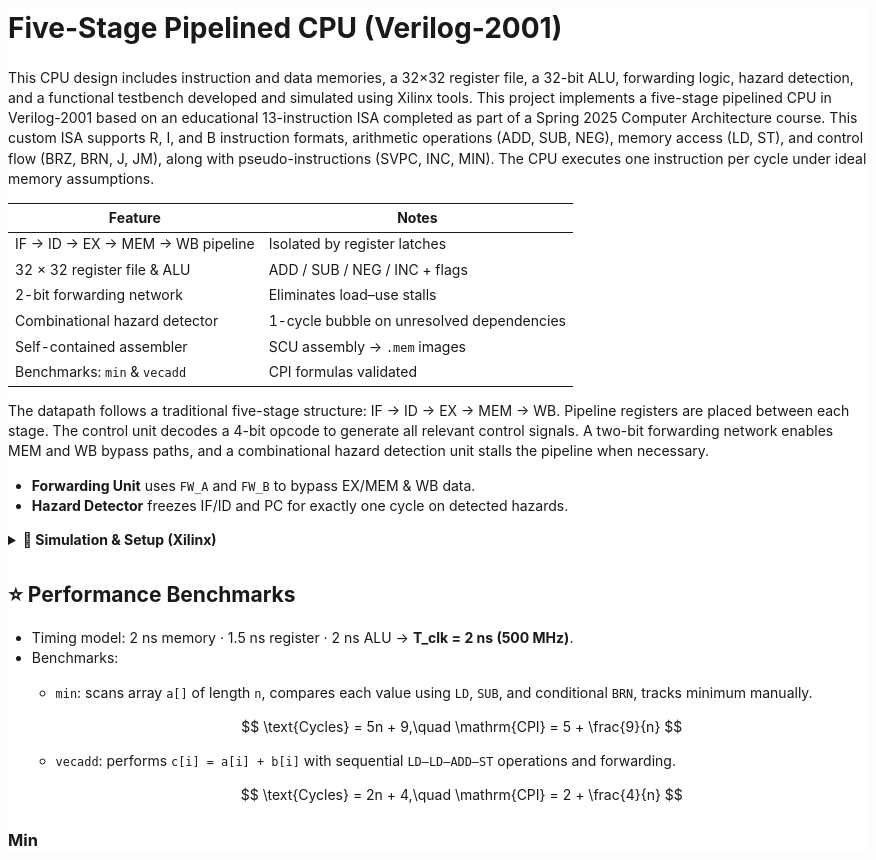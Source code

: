 # Five-Stage Pipelined CPU (Verilog-2001)

This CPU design includes instruction and data memories, a 32×32 register file, a 32-bit ALU, forwarding logic, hazard detection, and a functional testbench developed and simulated using Xilinx tools. This project implements a five-stage pipelined CPU in Verilog-2001 based on an educational 13-instruction ISA completed as part of a Spring 2025 Computer Architecture course. This custom ISA supports R, I, and B instruction formats, arithmetic operations (ADD, SUB, NEG), memory access (LD, ST), and control flow (BRZ, BRN, J, JM), along with pseudo-instructions (SVPC, INC, MIN). The CPU executes one instruction per cycle under ideal memory assumptions.

| Feature                     | Notes                                           |
|----------------------------------|-------------------------------------------------|
| IF → ID → EX → MEM → WB pipeline | Isolated by register latches                    |
| 32 × 32 register file & ALU      | ADD / SUB / NEG / INC + flags                   |
| 2-bit forwarding network         | Eliminates load–use stalls                      |
| Combinational hazard detector    | 1-cycle bubble on unresolved dependencies       |
| Self-contained assembler         | SCU assembly → `.mem` images                    |
| Benchmarks: `min` & `vecadd`     | CPI formulas validated                          |

The datapath follows a traditional five-stage structure: IF → ID → EX → MEM → WB. Pipeline registers are placed between each stage. The control unit decodes a 4-bit opcode to generate all relevant control signals. A two-bit forwarding network enables MEM and WB bypass paths, and a combinational hazard detection unit stalls the pipeline when necessary.

- **Forwarding Unit** uses `FW_A` and `FW_B` to bypass EX/MEM & WB data.
- **Hazard Detector** freezes IF/ID and PC for exactly one cycle on detected hazards.

<details><summary><strong>🔧 Simulation & Setup (Xilinx)</strong></summary></details>

## ⭐️ Performance Benchmarks

- Timing model: 2 ns memory · 1.5 ns register · 2 ns ALU → **T_clk = 2 ns (500 MHz)**.
- Benchmarks:
  - `min`: scans array `a[]` of length `n`, compares each value using `LD`, `SUB`, and conditional `BRN`, tracks minimum manually.

    $$
    \text{Cycles} = 5n + 9,\quad \mathrm{CPI} = 5 + \frac{9}{n}
    $$

  - `vecadd`: performs `c[i] = a[i] + b[i]` with sequential `LD–LD–ADD–ST` operations and forwarding.

    $$
    \text{Cycles} = 2n + 4,\quad \mathrm{CPI} = 2 + \frac{4}{n}
    $$

### Min

<p align="center">